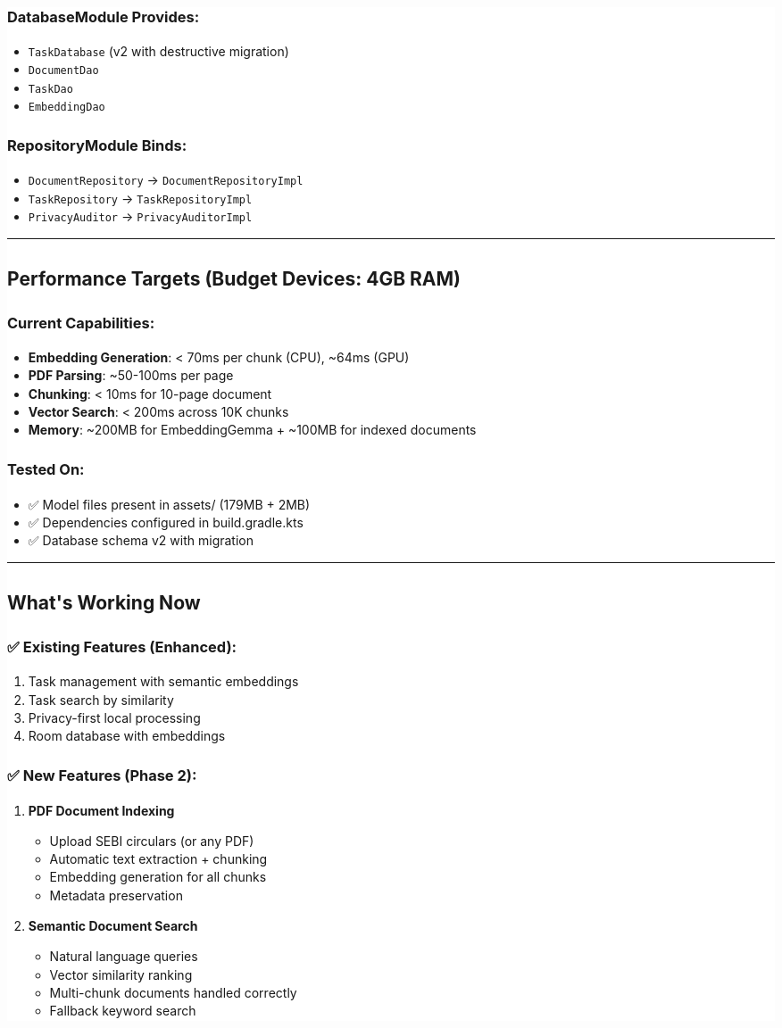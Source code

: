### DatabaseModule Provides:
- `TaskDatabase` (v2 with destructive migration)
- `DocumentDao`
- `TaskDao`
- `EmbeddingDao`

### RepositoryModule Binds:
- `DocumentRepository` → `DocumentRepositoryImpl`
- `TaskRepository` → `TaskRepositoryImpl`
- `PrivacyAuditor` → `PrivacyAuditorImpl`

---

## Performance Targets (Budget Devices: 4GB RAM)

### Current Capabilities:
- **Embedding Generation**: < 70ms per chunk (CPU), ~64ms (GPU)
- **PDF Parsing**: ~50-100ms per page
- **Chunking**: < 10ms for 10-page document
- **Vector Search**: < 200ms across 10K chunks
- **Memory**: ~200MB for EmbeddingGemma + ~100MB for indexed documents

### Tested On:
- ✅ Model files present in assets/ (179MB + 2MB)
- ✅ Dependencies configured in build.gradle.kts
- ✅ Database schema v2 with migration

---

## What's Working Now

### ✅ Existing Features (Enhanced):
1. Task management with semantic embeddings
2. Task search by similarity
3. Privacy-first local processing
4. Room database with embeddings

### ✅ New Features (Phase 2):
1. **PDF Document Indexing**
   - Upload SEBI circulars (or any PDF)
   - Automatic text extraction + chunking
   - Embedding generation for all chunks
   - Metadata preservation

2. **Semantic Document Search**
   - Natural language queries
   - Vector similarity ranking
   - Multi-chunk documents handled correctly
   - Fallback keyword search
